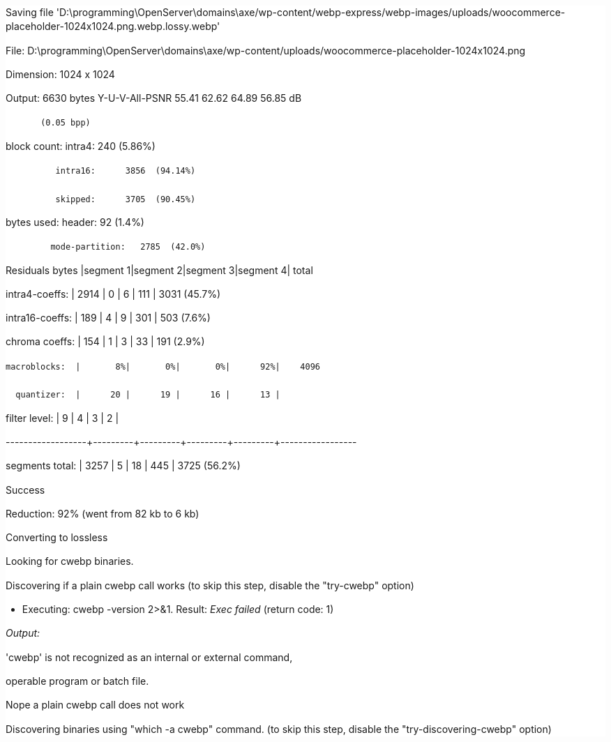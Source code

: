 Saving file 'D:\programming\OpenServer\domains\axe/wp-content/webp-express/webp-images/uploads/woocommerce-placeholder-1024x1024.png.webp.lossy.webp'

File:      D:\programming\OpenServer\domains\axe/wp-content/uploads/woocommerce-placeholder-1024x1024.png

Dimension: 1024 x 1024

Output:    6630 bytes Y-U-V-All-PSNR 55.41 62.62 64.89   56.85 dB

           (0.05 bpp)

block count:  intra4:        240  (5.86%)

              intra16:      3856  (94.14%)

              skipped:      3705  (90.45%)

bytes used:  header:             92  (1.4%)

             mode-partition:   2785  (42.0%)

 Residuals bytes  |segment 1|segment 2|segment 3|segment 4|  total

  intra4-coeffs:  |    2914 |       0 |       6 |     111 |    3031  (45.7%)

 intra16-coeffs:  |     189 |       4 |       9 |     301 |     503  (7.6%)

  chroma coeffs:  |     154 |       1 |       3 |      33 |     191  (2.9%)

    macroblocks:  |       8%|       0%|       0%|      92%|    4096

      quantizer:  |      20 |      19 |      16 |      13 |

   filter level:  |       9 |       4 |       3 |       2 |

------------------+---------+---------+---------+---------+-----------------

 segments total:  |    3257 |       5 |      18 |     445 |    3725  (56.2%)


Success

Reduction: 92% (went from 82 kb to 6 kb)


Converting to lossless

Looking for cwebp binaries.

Discovering if a plain cwebp call works (to skip this step, disable the "try-cwebp" option)

- Executing: cwebp -version 2>&1. Result: *Exec failed* (return code: 1)


*Output:* 

'cwebp' is not recognized as an internal or external command,

operable program or batch file.


Nope a plain cwebp call does not work

Discovering binaries using "which -a cwebp" command. (to skip this step, disable the "try-discovering-cwebp" option)
